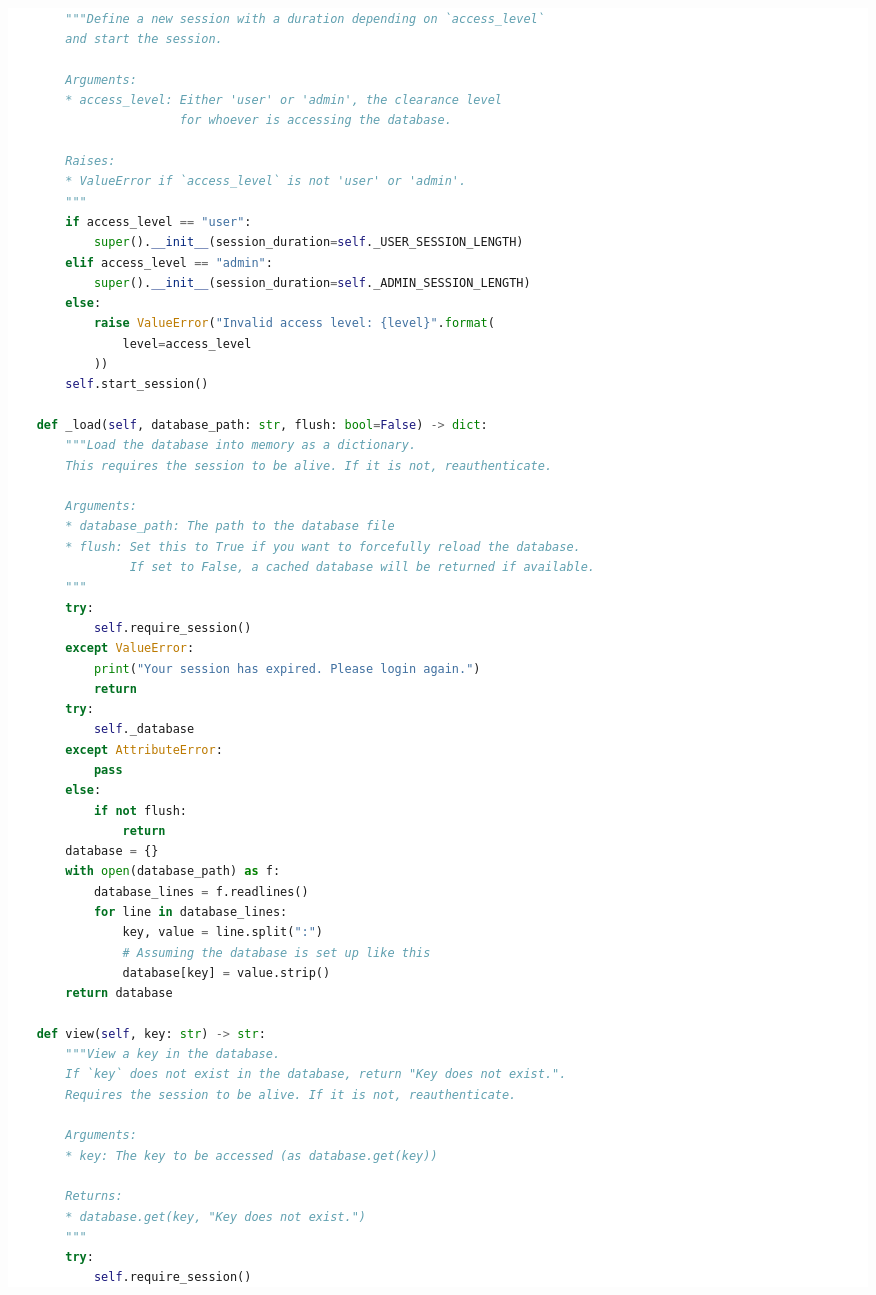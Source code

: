 ```python
        """Define a new session with a duration depending on `access_level`
        and start the session.
        
        Arguments:
        * access_level: Either 'user' or 'admin', the clearance level
                        for whoever is accessing the database.
        
        Raises:
        * ValueError if `access_level` is not 'user' or 'admin'.
        """
        if access_level == "user":
            super().__init__(session_duration=self._USER_SESSION_LENGTH)
        elif access_level == "admin":
            super().__init__(session_duration=self._ADMIN_SESSION_LENGTH)
        else:
            raise ValueError("Invalid access level: {level}".format(
                level=access_level
            ))
        self.start_session()
    
    def _load(self, database_path: str, flush: bool=False) -> dict:
        """Load the database into memory as a dictionary.
        This requires the session to be alive. If it is not, reauthenticate.
        
        Arguments:
        * database_path: The path to the database file
        * flush: Set this to True if you want to forcefully reload the database.
                 If set to False, a cached database will be returned if available.
        """
        try:
            self.require_session()
        except ValueError:
            print("Your session has expired. Please login again.")
            return
        try:
            self._database
        except AttributeError:
            pass
        else:
            if not flush:
                return
        database = {}
        with open(database_path) as f:
            database_lines = f.readlines()
            for line in database_lines:
                key, value = line.split(":")
                # Assuming the database is set up like this
                database[key] = value.strip()
        return database
    
    def view(self, key: str) -> str:
        """View a key in the database.
        If `key` does not exist in the database, return "Key does not exist.".
        Requires the session to be alive. If it is not, reauthenticate.
        
        Arguments:
        * key: The key to be accessed (as database.get(key))
        
        Returns:
        * database.get(key, "Key does not exist.")
        """
        try:
            self.require_session()
```